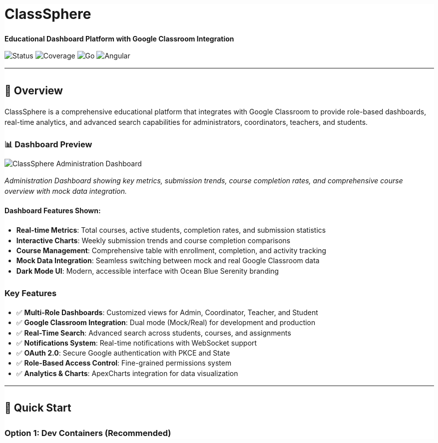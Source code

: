 # ClassSphere

**Educational Dashboard Platform with Google Classroom Integration**

![Status](https://img.shields.io/badge/status-Phase%203%20Partial-yellow)
![Coverage](https://img.shields.io/badge/coverage-94.4%25-brightgreen)
![Go](https://img.shields.io/badge/Go-1.24.7-00ADD8?logo=go)
![Angular](https://img.shields.io/badge/Angular-19-DD0031?logo=angular)

---

## 🎯 Overview

ClassSphere is a comprehensive educational platform that integrates with Google Classroom to provide role-based dashboards, real-time analytics, and advanced search capabilities for administrators, coordinators, teachers, and students.

### 📊 Dashboard Preview

![ClassSphere Administration Dashboard](docs/images/admin-dashboard-preview.png)

*Administration Dashboard showing key metrics, submission trends, course completion rates, and comprehensive course overview with mock data integration.*

#### Dashboard Features Shown:
- **Real-time Metrics**: Total courses, active students, completion rates, and submission statistics
- **Interactive Charts**: Weekly submission trends and course completion comparisons
- **Course Management**: Comprehensive table with enrollment, completion, and activity tracking
- **Mock Data Integration**: Seamless switching between mock and real Google Classroom data
- **Dark Mode UI**: Modern, accessible interface with Ocean Blue Serenity branding

### Key Features

- ✅ **Multi-Role Dashboards**: Customized views for Admin, Coordinator, Teacher, and Student
- ✅ **Google Classroom Integration**: Dual mode (Mock/Real) for development and production
- ✅ **Real-Time Search**: Advanced search across students, courses, and assignments
- ✅ **Notifications System**: Real-time notifications with WebSocket support
- ✅ **OAuth 2.0**: Secure Google authentication with PKCE and State
- ✅ **Role-Based Access Control**: Fine-grained permissions system
- ✅ **Analytics & Charts**: ApexCharts integration for data visualization

---

## 🚀 Quick Start

### Option 1: Dev Containers (Recommended)
